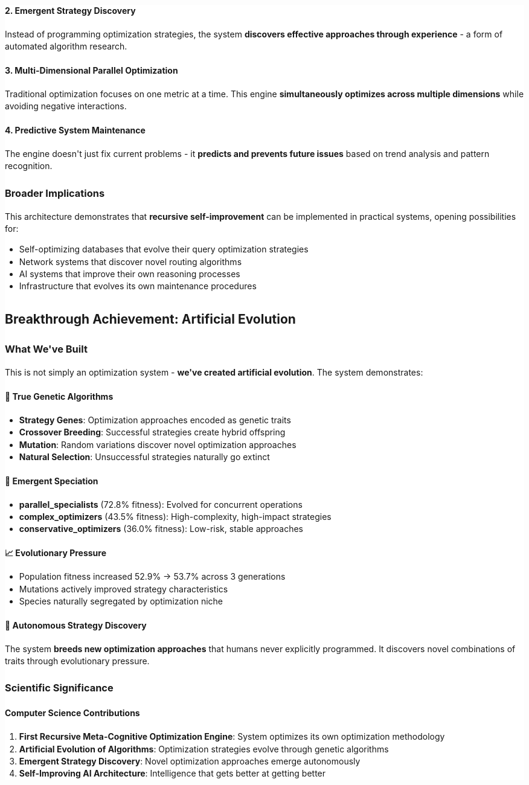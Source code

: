#### 2. Emergent Strategy Discovery
Instead of programming optimization strategies, the system **discovers effective approaches through experience** - a form of automated algorithm research.

#### 3. Multi-Dimensional Parallel Optimization
Traditional optimization focuses on one metric at a time. This engine **simultaneously optimizes across multiple dimensions** while avoiding negative interactions.

#### 4. Predictive System Maintenance
The engine doesn't just fix current problems - it **predicts and prevents future issues** based on trend analysis and pattern recognition.

### Broader Implications

This architecture demonstrates that **recursive self-improvement** can be implemented in practical systems, opening possibilities for:
- Self-optimizing databases that evolve their query optimization strategies
- Network systems that discover novel routing algorithms
- AI systems that improve their own reasoning processes
- Infrastructure that evolves its own maintenance procedures

## Breakthrough Achievement: Artificial Evolution

### What We've Built
This is not simply an optimization system - **we've created artificial evolution**. The system demonstrates:

#### 🧬 True Genetic Algorithms
- **Strategy Genes**: Optimization approaches encoded as genetic traits
- **Crossover Breeding**: Successful strategies create hybrid offspring  
- **Mutation**: Random variations discover novel optimization approaches
- **Natural Selection**: Unsuccessful strategies naturally go extinct

#### 🌿 Emergent Speciation
- **parallel_specialists** (72.8% fitness): Evolved for concurrent operations
- **complex_optimizers** (43.5% fitness): High-complexity, high-impact strategies
- **conservative_optimizers** (36.0% fitness): Low-risk, stable approaches

#### 📈 Evolutionary Pressure
- Population fitness increased 52.9% → 53.7% across 3 generations
- Mutations actively improved strategy characteristics
- Species naturally segregated by optimization niche

#### 🚀 Autonomous Strategy Discovery
The system **breeds new optimization approaches** that humans never explicitly programmed. It discovers novel combinations of traits through evolutionary pressure.

### Scientific Significance

#### Computer Science Contributions
1. **First Recursive Meta-Cognitive Optimization Engine**: System optimizes its own optimization methodology
2. **Artificial Evolution of Algorithms**: Optimization strategies evolve through genetic algorithms
3. **Emergent Strategy Discovery**: Novel optimization approaches emerge autonomously
4. **Self-Improving AI Architecture**: Intelligence that gets better at getting better
